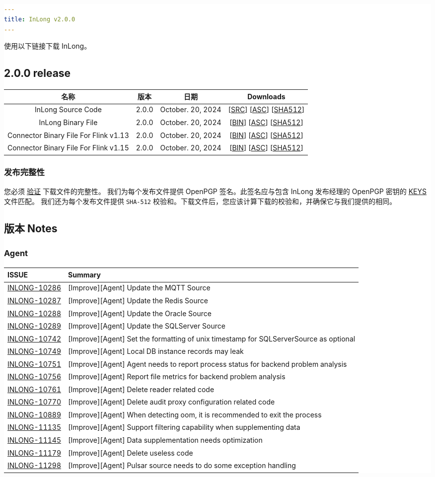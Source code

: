 ```yaml
---
title: InLong v2.0.0
---
```



使用以下链接下载 InLong。


## 2.0.0 release

|                  名称                   |   版本   |     日期     |                                                                                                                                                                                                                                                                             Downloads                                                                                                                                                                                                                                                                             |
|:-------------------------------------:|:------:|:----------:|:-----------------------------------------------------------------------------------------------------------------------------------------------------------------------------------------------------------------------------------------------------------------------------------------------------------------------------------------------------------------------------------------------------------------------------------------------------------------------------------------------------------------------------------------------------------------:|
|          InLong Source Code           |  2.0.0  | October. 20, 2024 |                                                                                                                              [[SRC](https://downloads.apache.org/inlong/2.0.0/apache-inlong-2.0.0-src.tar.gz)]                [[ASC](https://downloads.apache.org/inlong/2.0.0/apache-inlong-2.0.0-src.tar.gz.asc)]                [[SHA512](https://downloads.apache.org/inlong/2.0.0/apache-inlong-2.0.0-src.tar.gz.sha512)]                                                                                                                              |
|          InLong Binary File           |  2.0.0  | October. 20, 2024 |                                                                                                                              [[BIN](https://downloads.apache.org/inlong/2.0.0/apache-inlong-2.0.0-bin.tar.gz)]                [[ASC](https://downloads.apache.org/inlong/2.0.0/apache-inlong-2.0.0-bin.tar.gz.asc)]                [[SHA512](https://downloads.apache.org/inlong/2.0.0/apache-inlong-2.0.0-bin.tar.gz.sha512)]                                                                                                                              |
| Connector Binary File For Flink v1.13 |  2.0.0  | October. 20, 2024 | [[BIN](https://repository.apache.org/content/groups/public/org/apache/inlong/inlong-distribution/2.0.0/inlong-distribution-2.0.0-sort-connectors-flink-v1.13.tar.gz)]                [[ASC](https://repository.apache.org/content/groups/public/org/apache/inlong/inlong-distribution/2.0.0/inlong-distribution-2.0.0-sort-connectors-flink-v1.13.tar.gz.asc)]                [[SHA512](https://repository.apache.org/content/groups/public/org/apache/inlong/inlong-distribution/2.0.0/inlong-distribution-2.0.0-sort-connectors-flink-v1.13.tar.gz.sha1)] |
| Connector Binary File For Flink v1.15 |  2.0.0  | October. 20, 2024 | [[BIN](https://repository.apache.org/content/groups/public/org/apache/inlong/inlong-distribution/2.0.0/inlong-distribution-2.0.0-sort-connectors-flink-v1.15.tar.gz)]                [[ASC](https://repository.apache.org/content/groups/public/org/apache/inlong/inlong-distribution/2.0.0/inlong-distribution-2.0.0-sort-connectors-flink-v1.15.tar.gz.asc)]                [[SHA512](https://repository.apache.org/content/groups/public/org/apache/inlong/inlong-distribution/2.0.0/inlong-distribution-2.0.0-sort-connectors-flink-v1.15.tar.gz.sha1)] |

### 发布完整性

您必须 [验证](https://www.apache.org/info/verification.html) 下载文件的完整性。
我们为每个发布文件提供 OpenPGP 签名。此签名应与包含 InLong 发布经理的 OpenPGP 密钥的 [KEYS](https://downloads.apache.org/inlong/KEYS) 文件匹配。
我们还为每个发布文件提供 <code>SHA-512</code> 校验和。下载文件后，您应该计算下载的校验和，并确保它与我们提供的相同。


## 版本 Notes
### Agent
|ISSUE|Summary|
|:--|:--|
|[INLONG-10286](https://github.com/apache/inlong/issues/10286)|[Improve][Agent] Update the MQTT Source|
|[INLONG-10287](https://github.com/apache/inlong/issues/10287)|[Improve][Agent] Update the Redis Source|
|[INLONG-10288](https://github.com/apache/inlong/issues/10288)|[Improve][Agent] Update the Oracle Source|
|[INLONG-10289](https://github.com/apache/inlong/issues/10289)|[Improve][Agent] Update the SQLServer Source |
|[INLONG-10742](https://github.com/apache/inlong/issues/10742)|[Improve][Agent] Set the formatting of unix timestamp for SQLServerSource as optional|
|[INLONG-10749](https://github.com/apache/inlong/issues/10749)|[Improve][Agent] Local DB instance records may leak|
|[INLONG-10751](https://github.com/apache/inlong/issues/10751)|[Improve][Agent] Agent needs to report process status for backend problem analysis|
|[INLONG-10756](https://github.com/apache/inlong/issues/10756)|[Improve][Agent] Report file metrics for backend problem analysis|
|[INLONG-10761](https://github.com/apache/inlong/issues/10761)|[Improve][Agent] Delete reader related code |
|[INLONG-10770](https://github.com/apache/inlong/issues/10770)|[Improve][Agent] Delete audit proxy configuration related code|
|[INLONG-10889](https://github.com/apache/inlong/issues/10889)|[Improve][Agent] When detecting oom, it is recommended to exit the process|
|[INLONG-11135](https://github.com/apache/inlong/issues/11135)|[Improve][Agent] Support filtering capability when supplementing data|
|[INLONG-11145](https://github.com/apache/inlong/issues/11145)|[Improve][Agent] Data supplementation needs optimization|
|[INLONG-11179](https://github.com/apache/inlong/issues/11179)|[Improve][Agent] Delete useless code|
|[INLONG-11298](https://github.com/apache/inlong/issues/11298)|[Improve][Agent] Pulsar source needs to do some exception handling |